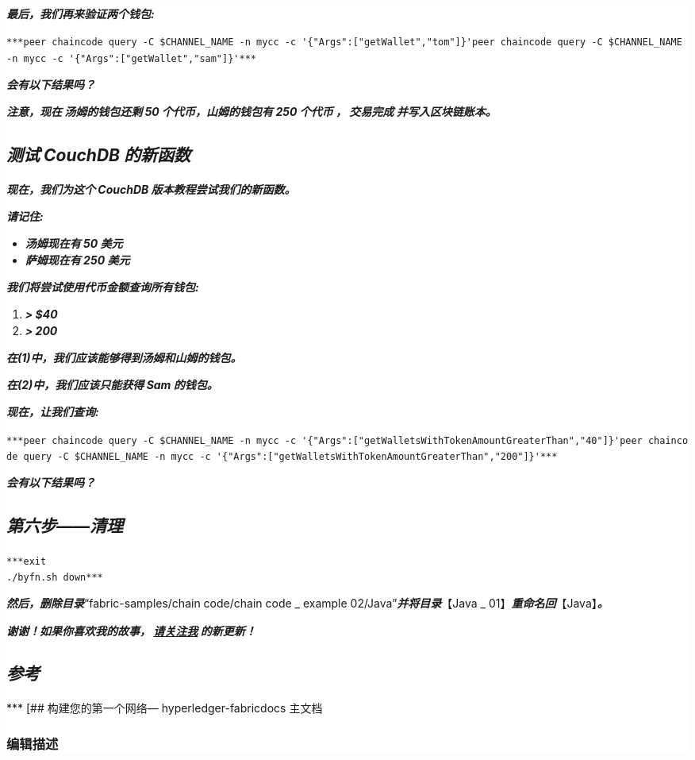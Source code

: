 ***最后，我们再来验证两个钱包:***

```
***peer chaincode query -C $CHANNEL_NAME -n mycc -c '{"Args":["getWallet","tom"]}'peer chaincode query -C $CHANNEL_NAME -n mycc -c '{"Args":["getWallet","sam"]}'***
```

***会有以下结果吗？***

***注意，现在 ***汤姆的钱包还剩 50 个代币，山姆的钱包有 250 个代币*** ， ***交易完成*** 并写入区块链账本。***

## ***测试 CouchDB 的新函数***

***现在，我们为这个 CouchDB 版本教程尝试我们的新函数。***

***请记住:***

*   ***汤姆现在有 50 美元***
*   ***萨姆现在有 250 美元***

***我们将尝试使用代币金额查询所有钱包:***

1.  ***> $40***
2.  ***> 200***

***在(1)中，我们应该能够得到汤姆和山姆的钱包。***

***在(2)中，我们应该只能获得 Sam 的钱包。***

***现在，让我们查询:***

```
***peer chaincode query -C $CHANNEL_NAME -n mycc -c '{"Args":["getWalletsWithTokenAmountGreaterThan","40"]}'peer chaincode query -C $CHANNEL_NAME -n mycc -c '{"Args":["getWalletsWithTokenAmountGreaterThan","200"]}'***
```

***会有以下结果吗？***

## ***第六步——清理***

```
***exit
./byfn.sh down***
```

***然后，删除目录***“fabric-samples/chain code/chain code _ example 02/Java”***并将目录***【Java _ 01】***重命名回***【Java】***。***

***谢谢！如果你喜欢我的故事， [**请关注我**](/@reasdom) **的新更新！*****

## ***参考***

***[](https://hyperledger-fabric.readthedocs.io/en/release-1.4/build_network.html) [## 构建您的第一个网络— hyperledger-fabricdocs 主文档

### 编辑描述
